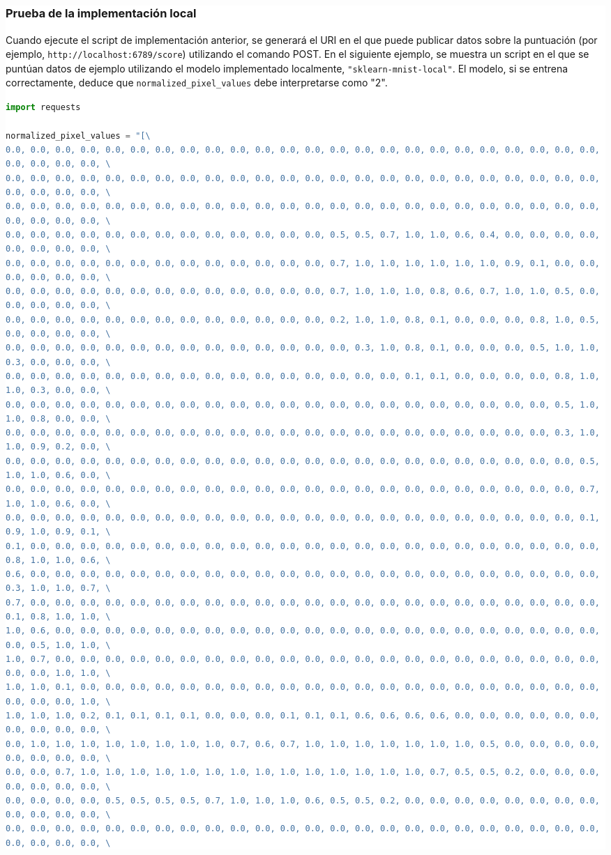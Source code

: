 ### <a name="test-your-local-deployment"></a>Prueba de la implementación local

Cuando ejecute el script de implementación anterior, se generará el URI en el que puede publicar datos sobre la puntuación (por ejemplo, `http://localhost:6789/score`) utilizando el comando POST. En el siguiente ejemplo, se muestra un script en el que se puntúan datos de ejemplo utilizando el modelo implementado localmente, `"sklearn-mnist-local"`. El modelo, si se entrena correctamente, deduce que `normalized_pixel_values` debe interpretarse como "2". 

```python
import requests

normalized_pixel_values = "[\
0.0, 0.0, 0.0, 0.0, 0.0, 0.0, 0.0, 0.0, 0.0, 0.0, 0.0, 0.0, 0.0, 0.0, 0.0, 0.0, 0.0, 0.0, 0.0, 0.0, 0.0, 0.0, 0.0, 0.0, 0.0, 0.0, 0.0, 0.0, \
0.0, 0.0, 0.0, 0.0, 0.0, 0.0, 0.0, 0.0, 0.0, 0.0, 0.0, 0.0, 0.0, 0.0, 0.0, 0.0, 0.0, 0.0, 0.0, 0.0, 0.0, 0.0, 0.0, 0.0, 0.0, 0.0, 0.0, 0.0, \
0.0, 0.0, 0.0, 0.0, 0.0, 0.0, 0.0, 0.0, 0.0, 0.0, 0.0, 0.0, 0.0, 0.0, 0.0, 0.0, 0.0, 0.0, 0.0, 0.0, 0.0, 0.0, 0.0, 0.0, 0.0, 0.0, 0.0, 0.0, \
0.0, 0.0, 0.0, 0.0, 0.0, 0.0, 0.0, 0.0, 0.0, 0.0, 0.0, 0.0, 0.0, 0.5, 0.5, 0.7, 1.0, 1.0, 0.6, 0.4, 0.0, 0.0, 0.0, 0.0, 0.0, 0.0, 0.0, 0.0, \
0.0, 0.0, 0.0, 0.0, 0.0, 0.0, 0.0, 0.0, 0.0, 0.0, 0.0, 0.0, 0.0, 0.7, 1.0, 1.0, 1.0, 1.0, 1.0, 1.0, 0.9, 0.1, 0.0, 0.0, 0.0, 0.0, 0.0, 0.0, \
0.0, 0.0, 0.0, 0.0, 0.0, 0.0, 0.0, 0.0, 0.0, 0.0, 0.0, 0.0, 0.0, 0.7, 1.0, 1.0, 1.0, 0.8, 0.6, 0.7, 1.0, 1.0, 0.5, 0.0, 0.0, 0.0, 0.0, 0.0, \
0.0, 0.0, 0.0, 0.0, 0.0, 0.0, 0.0, 0.0, 0.0, 0.0, 0.0, 0.0, 0.0, 0.2, 1.0, 1.0, 0.8, 0.1, 0.0, 0.0, 0.0, 0.8, 1.0, 0.5, 0.0, 0.0, 0.0, 0.0, \
0.0, 0.0, 0.0, 0.0, 0.0, 0.0, 0.0, 0.0, 0.0, 0.0, 0.0, 0.0, 0.0, 0.0, 0.3, 1.0, 0.8, 0.1, 0.0, 0.0, 0.0, 0.5, 1.0, 1.0, 0.3, 0.0, 0.0, 0.0, \
0.0, 0.0, 0.0, 0.0, 0.0, 0.0, 0.0, 0.0, 0.0, 0.0, 0.0, 0.0, 0.0, 0.0, 0.0, 0.0, 0.1, 0.1, 0.0, 0.0, 0.0, 0.0, 0.8, 1.0, 1.0, 0.3, 0.0, 0.0, \
0.0, 0.0, 0.0, 0.0, 0.0, 0.0, 0.0, 0.0, 0.0, 0.0, 0.0, 0.0, 0.0, 0.0, 0.0, 0.0, 0.0, 0.0, 0.0, 0.0, 0.0, 0.0, 0.5, 1.0, 1.0, 0.8, 0.0, 0.0, \
0.0, 0.0, 0.0, 0.0, 0.0, 0.0, 0.0, 0.0, 0.0, 0.0, 0.0, 0.0, 0.0, 0.0, 0.0, 0.0, 0.0, 0.0, 0.0, 0.0, 0.0, 0.0, 0.3, 1.0, 1.0, 0.9, 0.2, 0.0, \
0.0, 0.0, 0.0, 0.0, 0.0, 0.0, 0.0, 0.0, 0.0, 0.0, 0.0, 0.0, 0.0, 0.0, 0.0, 0.0, 0.0, 0.0, 0.0, 0.0, 0.0, 0.0, 0.0, 0.5, 1.0, 1.0, 0.6, 0.0, \
0.0, 0.0, 0.0, 0.0, 0.0, 0.0, 0.0, 0.0, 0.0, 0.0, 0.0, 0.0, 0.0, 0.0, 0.0, 0.0, 0.0, 0.0, 0.0, 0.0, 0.0, 0.0, 0.0, 0.7, 1.0, 1.0, 0.6, 0.0, \
0.0, 0.0, 0.0, 0.0, 0.0, 0.0, 0.0, 0.0, 0.0, 0.0, 0.0, 0.0, 0.0, 0.0, 0.0, 0.0, 0.0, 0.0, 0.0, 0.0, 0.0, 0.0, 0.0, 0.1, 0.9, 1.0, 0.9, 0.1, \
0.1, 0.0, 0.0, 0.0, 0.0, 0.0, 0.0, 0.0, 0.0, 0.0, 0.0, 0.0, 0.0, 0.0, 0.0, 0.0, 0.0, 0.0, 0.0, 0.0, 0.0, 0.0, 0.0, 0.0, 0.8, 1.0, 1.0, 0.6, \
0.6, 0.0, 0.0, 0.0, 0.0, 0.0, 0.0, 0.0, 0.0, 0.0, 0.0, 0.0, 0.0, 0.0, 0.0, 0.0, 0.0, 0.0, 0.0, 0.0, 0.0, 0.0, 0.0, 0.0, 0.3, 1.0, 1.0, 0.7, \
0.7, 0.0, 0.0, 0.0, 0.0, 0.0, 0.0, 0.0, 0.0, 0.0, 0.0, 0.0, 0.0, 0.0, 0.0, 0.0, 0.0, 0.0, 0.0, 0.0, 0.0, 0.0, 0.0, 0.0, 0.1, 0.8, 1.0, 1.0, \
1.0, 0.6, 0.0, 0.0, 0.0, 0.0, 0.0, 0.0, 0.0, 0.0, 0.0, 0.0, 0.0, 0.0, 0.0, 0.0, 0.0, 0.0, 0.0, 0.0, 0.0, 0.0, 0.0, 0.0, 0.0, 0.5, 1.0, 1.0, \
1.0, 0.7, 0.0, 0.0, 0.0, 0.0, 0.0, 0.0, 0.0, 0.0, 0.0, 0.0, 0.0, 0.0, 0.0, 0.0, 0.0, 0.0, 0.0, 0.0, 0.0, 0.0, 0.0, 0.0, 0.0, 0.0, 1.0, 1.0, \
1.0, 1.0, 0.1, 0.0, 0.0, 0.0, 0.0, 0.0, 0.0, 0.0, 0.0, 0.0, 0.0, 0.0, 0.0, 0.0, 0.0, 0.0, 0.0, 0.0, 0.0, 0.0, 0.0, 0.0, 0.0, 0.0, 0.0, 1.0, \
1.0, 1.0, 1.0, 0.2, 0.1, 0.1, 0.1, 0.1, 0.0, 0.0, 0.0, 0.1, 0.1, 0.1, 0.6, 0.6, 0.6, 0.6, 0.0, 0.0, 0.0, 0.0, 0.0, 0.0, 0.0, 0.0, 0.0, 0.0, \
0.0, 1.0, 1.0, 1.0, 1.0, 1.0, 1.0, 1.0, 1.0, 0.7, 0.6, 0.7, 1.0, 1.0, 1.0, 1.0, 1.0, 1.0, 1.0, 0.5, 0.0, 0.0, 0.0, 0.0, 0.0, 0.0, 0.0, 0.0, \
0.0, 0.0, 0.7, 1.0, 1.0, 1.0, 1.0, 1.0, 1.0, 1.0, 1.0, 1.0, 1.0, 1.0, 1.0, 1.0, 1.0, 0.7, 0.5, 0.5, 0.2, 0.0, 0.0, 0.0, 0.0, 0.0, 0.0, 0.0, \
0.0, 0.0, 0.0, 0.0, 0.5, 0.5, 0.5, 0.5, 0.7, 1.0, 1.0, 1.0, 0.6, 0.5, 0.5, 0.2, 0.0, 0.0, 0.0, 0.0, 0.0, 0.0, 0.0, 0.0, 0.0, 0.0, 0.0, 0.0, \
0.0, 0.0, 0.0, 0.0, 0.0, 0.0, 0.0, 0.0, 0.0, 0.0, 0.0, 0.0, 0.0, 0.0, 0.0, 0.0, 0.0, 0.0, 0.0, 0.0, 0.0, 0.0, 0.0, 0.0, 0.0, 0.0, 0.0, 0.0, \
```